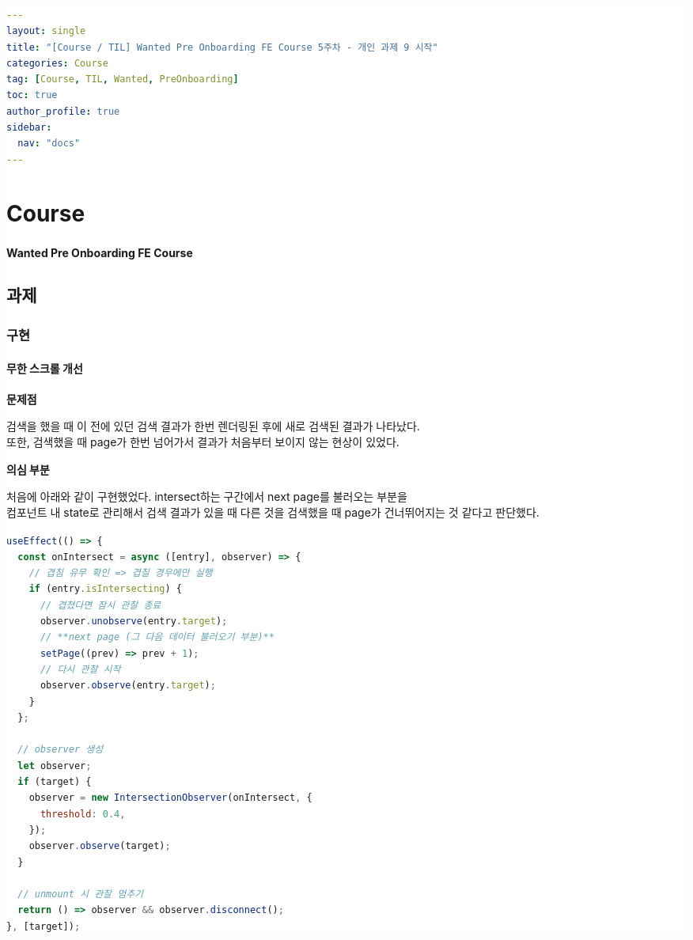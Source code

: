 ```yaml
---
layout: single
title: "[Course / TIL] Wanted Pre Onboarding FE Course 5주차 - 개인 과제 9 시작"
categories: Course
tag: [Course, TIL, Wanted, PreOnboarding]
toc: true
author_profile: true
sidebar:
  nav: "docs"
---
```


# Course

**Wanted Pre Onboarding FE Course**

## 과제

### 구현

#### 무한 스크롤 개선

**문제점**

검색을 했을 때 이 전에 있던 검색 결과가 한번 렌더링된 후에 새로 검색된 결과가 나타났다.  
또한, 검색했을 때 page가 한번 넘어가서 결과가 처음부터 보이지 않는 현상이 있었다.

**의심 부분**

처음에 아래와 같이 구현했었다. intersect하는 구간에서 next page를 불러오는 부분을  
컴포넌트 내 state로 관리해서 검색 결과가 있을 때 다른 것을 검색했을 때 page가 건너뛰어지는 것 같다고 판단했다.

```jsx
useEffect(() => {
  const onIntersect = async ([entry], observer) => {
    // 겹침 유무 확인 => 겹칠 경우에만 실행
    if (entry.isIntersecting) {
      // 겹쳤다면 잠시 관찰 종료
      observer.unobserve(entry.target);
      // **next page (그 다음 데이터 불러오기 부분)**
      setPage((prev) => prev + 1);
      // 다시 관찰 시작
      observer.observe(entry.target);
    }
  };

  // observer 생성
  let observer;
  if (target) {
    observer = new IntersectionObserver(onIntersect, {
      threshold: 0.4,
    });
    observer.observe(target);
  }

  // unmount 시 관찰 멈추기
  return () => observer && observer.disconnect();
}, [target]);
```
